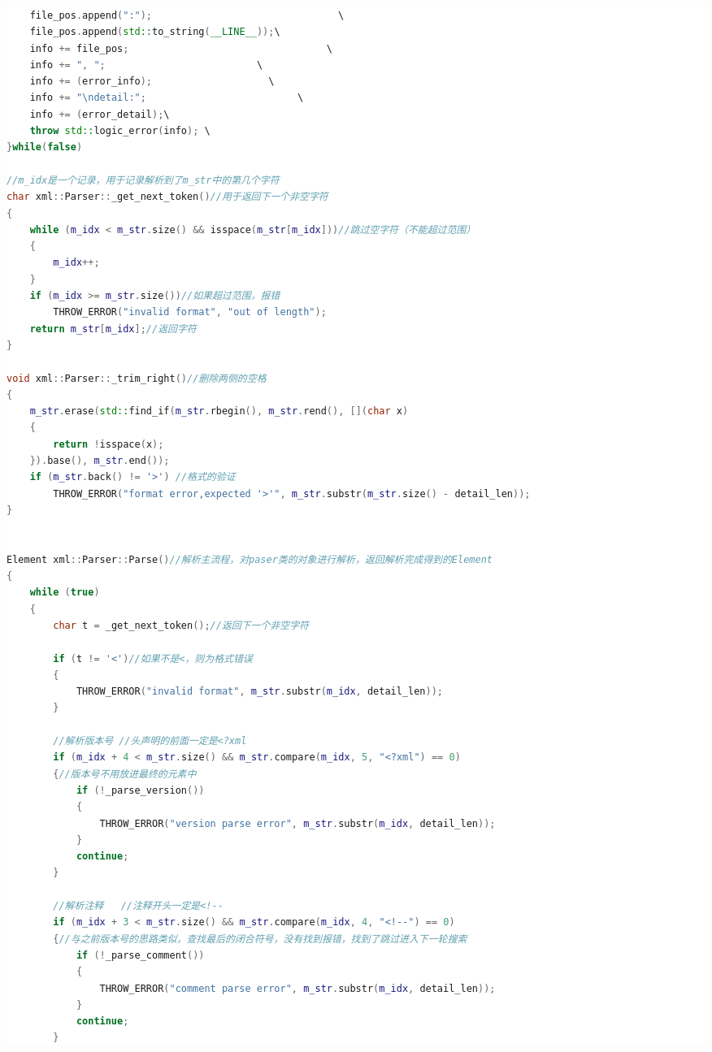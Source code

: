 ```cpp
    file_pos.append(":");                                \
    file_pos.append(std::to_string(__LINE__));\
    info += file_pos;                                  \
    info += ", ";                          \
    info += (error_info);                    \
    info += "\ndetail:";                          \
    info += (error_detail);\
    throw std::logic_error(info); \
}while(false)

//m_idx是一个记录，用于记录解析到了m_str中的第几个字符
char xml::Parser::_get_next_token()//用于返回下一个非空字符
{
    while (m_idx < m_str.size() && isspace(m_str[m_idx]))//跳过空字符（不能超过范围）
    {
        m_idx++;
    }
    if (m_idx >= m_str.size())//如果超过范围，报错
        THROW_ERROR("invalid format", "out of length");
    return m_str[m_idx];//返回字符
}

void xml::Parser::_trim_right()//删除两侧的空格
{
    m_str.erase(std::find_if(m_str.rbegin(), m_str.rend(), [](char x)
    {
        return !isspace(x);
    }).base(), m_str.end());
    if (m_str.back() != '>') //格式的验证
        THROW_ERROR("format error,expected '>'", m_str.substr(m_str.size() - detail_len));
}


Element xml::Parser::Parse()//解析主流程，对paser类的对象进行解析，返回解析完成得到的Element
{
    while (true)
    {
        char t = _get_next_token();//返回下一个非空字符

        if (t != '<')//如果不是<，则为格式错误
        {
            THROW_ERROR("invalid format", m_str.substr(m_idx, detail_len));
        }

        //解析版本号 //头声明的前面一定是<?xml
        if (m_idx + 4 < m_str.size() && m_str.compare(m_idx, 5, "<?xml") == 0)
        {//版本号不用放进最终的元素中
            if (!_parse_version())
            {
                THROW_ERROR("version parse error", m_str.substr(m_idx, detail_len));
            }
            continue;
        }

        //解析注释   //注释开头一定是<!--
        if (m_idx + 3 < m_str.size() && m_str.compare(m_idx, 4, "<!--") == 0)
        {//与之前版本号的思路类似，查找最后的闭合符号，没有找到报错，找到了跳过进入下一轮搜索
            if (!_parse_comment())
            {
                THROW_ERROR("comment parse error", m_str.substr(m_idx, detail_len));
            }
            continue;
        }
```